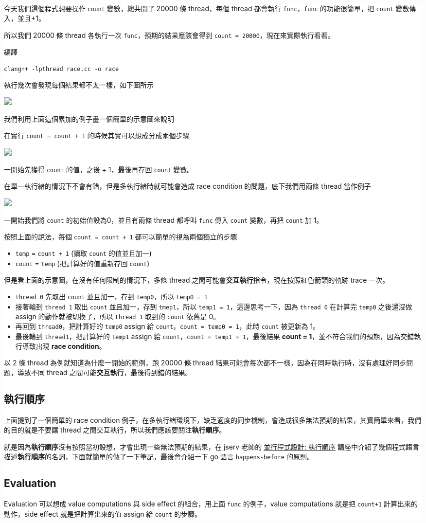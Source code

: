 今天我們這個程式想要操作 `count` 變數，總共開了 20000 條 thread，每個 thread 都會執行 `func`，`func` 的功能很簡單，把 `count` 變數傳入，並且+1。

所以我們 20000 條 thread 各執行一次 `func`，預期的結果應該會得到 `count = 20000`，現在來實際執行看看。

編譯
```bash=
clang++ -lpthread race.cc -o race
```

執行幾次會發現每個結果都不太一樣，如下圖所示

![](https://i.imgur.com/wOU3OG5.png)

我們利用上面這個累加的例子畫一個簡單的示意圖來說明

在實行 `count = count + 1` 的時候其實可以想成分成兩個步驟

![](https://i.imgur.com/jRIGuVf.png)

一開始先獲得 `count` 的值，之後 + 1，最後再存回 `count` 變數。

在單一執行緒的情況下不會有錯，但是多執行緒時就可能會造成 race condition 的問題，底下我們用兩條 thread 當作例子

![](https://i.imgur.com/kS8oX7Y.png)


一開始我們將 `count` 的初始值設為0，並且有兩條 thread 都呼叫 `func` 傳入 `count` 變數，再把 `count` 加 1。

按照上面的說法，每個 `count = count + 1` 都可以簡單的視為兩個獨立的步驟
- `temp` = `count + 1` (讀取 `count` 的值並且加一)
- `count` = `temp` (把計算好的值重新存回 `count`)

但是看上面的示意圖，在沒有任何限制的情況下，多條 thread 之間可能會**交互執行**指令，現在按照紅色箭頭的軌跡 trace 一次。

- `thread 0` 先取出 `count` 並且加一，存到 `temp0`，所以 `temp0 = 1`
- 接著輪到 `thread 1` 取出 `count` 並且加一，存到 `tmep1`，所以 `temp1 = 1`，這邊思考一下，因為 `thread 0` 在計算完 `temp0` 之後還沒做 assign 的動作就被切換了，所以 `thread 1` 取到的 `count` 依舊是 0。
- 再回到 `thread0`，把計算好的 `temp0` assign 給 `count`，`count = temp0 = 1`，此時 `count` 被更新為 1。
- 最後輪到 `thread1`，把計算好的 `temp1` assign 給 `count`，`count = temp1 = 1`，最後結果 **count = 1**，並不符合我們的預期，因為交錯執行導致出現 **race condition**。

以 2 條 thread 為例就知道為什麼一開始的範例，跑 20000 條 thread 結果可能會每次都不一樣，因為在同時執行時，沒有處理好同步問題，導致不同 thread 之間可能**交互執行**，最後得到錯的結果。

## 執行順序

上面提到了一個簡單的 race condition 例子，在多執行緒環境下，缺乏適度的同步機制，會造成很多無法預期的結果，其實簡單來看，我們的目的就是不要讓 thread 之間交互執行，所以我們應該要關注**執行順序**。

就是因為**執行順序**沒有按照當初設想，才會出現一些無法預期的結果，在 jserv 老師的 [並行程式設計: 執行順序](https://hackmd.io/@sysprog/concurrency/https%3A%2F%2Fhackmd.io%2F%40sysprog%2Fconcurrency-ordering) 講座中介紹了幾個程式語言描述**執行順序**的名詞，下面就簡單的做了一下筆記，最後會介紹一下 go 語言 `happens-before` 的原則。

## Evaluation 

Evaluation 可以想成 value computations 與 side effect 的組合，用上面 `func` 的例子，value computations 就是把 `count+1` 計算出來的動作，side effect 就是把計算出來的值 assign 給 `count` 的步驟。
